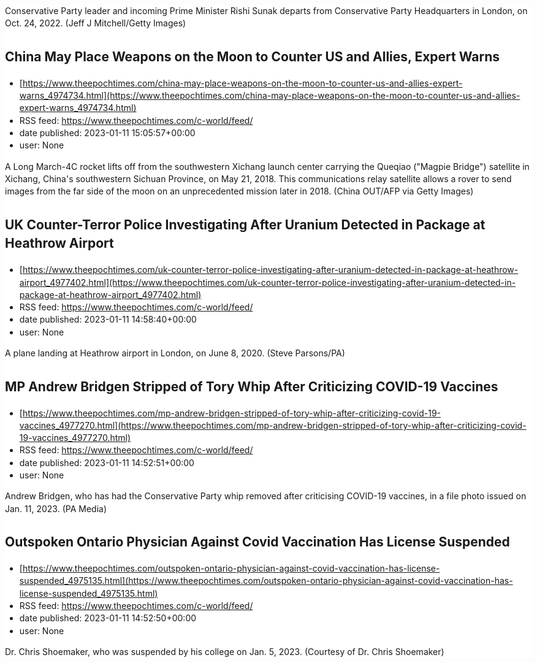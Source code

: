 Conservative Party leader and incoming Prime Minister Rishi Sunak departs from Conservative Party Headquarters in London, on Oct. 24, 2022. (Jeff J Mitchell/Getty Images)

## China May Place Weapons on the Moon to Counter US and Allies, Expert Warns
 - [https://www.theepochtimes.com/china-may-place-weapons-on-the-moon-to-counter-us-and-allies-expert-warns_4974734.html](https://www.theepochtimes.com/china-may-place-weapons-on-the-moon-to-counter-us-and-allies-expert-warns_4974734.html)
 - RSS feed: https://www.theepochtimes.com/c-world/feed/
 - date published: 2023-01-11 15:05:57+00:00
 - user: None

A Long March-4C rocket lifts off from the southwestern Xichang launch center carrying the Queqiao ("Magpie Bridge") satellite in Xichang, China's southwestern Sichuan Province, on May 21, 2018. This communications relay satellite allows a rover to send images from the far side of the moon on an unprecedented mission later in 2018. (China OUT/AFP via Getty Images)

## UK Counter-Terror Police Investigating After Uranium Detected in Package at Heathrow Airport
 - [https://www.theepochtimes.com/uk-counter-terror-police-investigating-after-uranium-detected-in-package-at-heathrow-airport_4977402.html](https://www.theepochtimes.com/uk-counter-terror-police-investigating-after-uranium-detected-in-package-at-heathrow-airport_4977402.html)
 - RSS feed: https://www.theepochtimes.com/c-world/feed/
 - date published: 2023-01-11 14:58:40+00:00
 - user: None

A plane landing at Heathrow airport in London, on June 8, 2020. (Steve Parsons/PA)

## MP Andrew Bridgen Stripped of Tory Whip After Criticizing COVID-19 Vaccines
 - [https://www.theepochtimes.com/mp-andrew-bridgen-stripped-of-tory-whip-after-criticizing-covid-19-vaccines_4977270.html](https://www.theepochtimes.com/mp-andrew-bridgen-stripped-of-tory-whip-after-criticizing-covid-19-vaccines_4977270.html)
 - RSS feed: https://www.theepochtimes.com/c-world/feed/
 - date published: 2023-01-11 14:52:51+00:00
 - user: None

Andrew Bridgen, who has had the Conservative Party whip removed after criticising COVID-19 vaccines, in a file photo issued on Jan. 11, 2023. (PA Media)

## Outspoken Ontario Physician Against Covid Vaccination Has License Suspended
 - [https://www.theepochtimes.com/outspoken-ontario-physician-against-covid-vaccination-has-license-suspended_4975135.html](https://www.theepochtimes.com/outspoken-ontario-physician-against-covid-vaccination-has-license-suspended_4975135.html)
 - RSS feed: https://www.theepochtimes.com/c-world/feed/
 - date published: 2023-01-11 14:52:50+00:00
 - user: None

Dr. Chris Shoemaker, who was suspended by his college on Jan. 5, 2023. (Courtesy of Dr. Chris Shoemaker)
